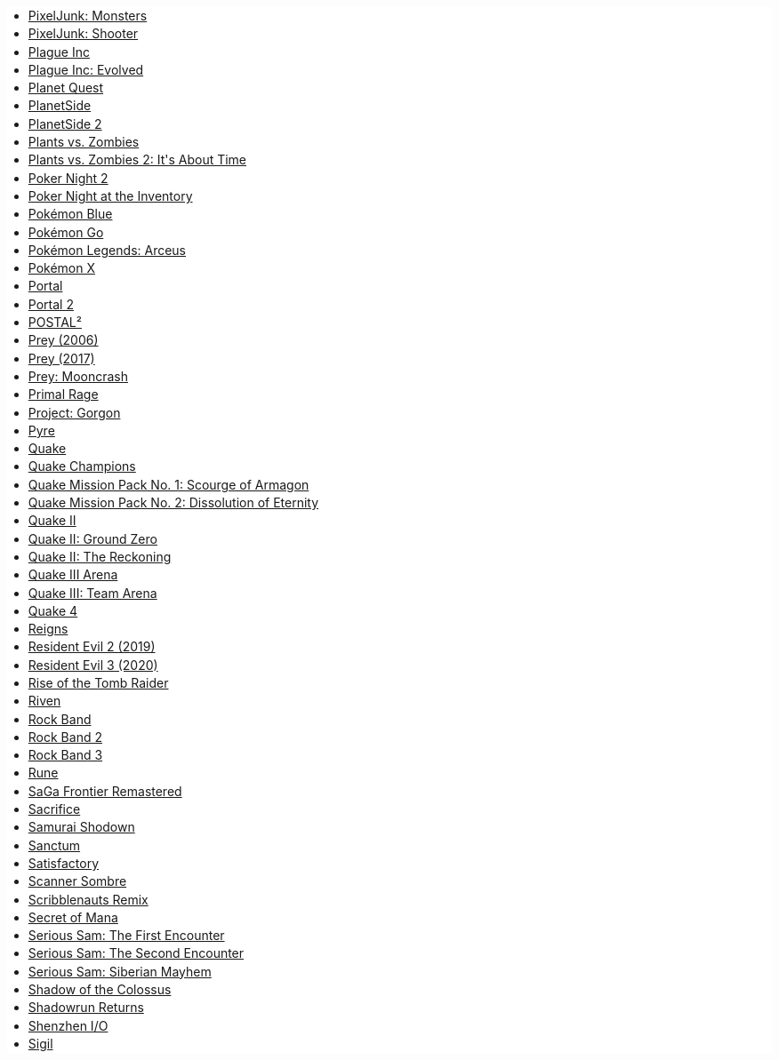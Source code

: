 - [PixelJunk: Monsters](https://en.wikipedia.org/wiki/PixelJunk_Monsters)
- [PixelJunk: Shooter](https://en.wikipedia.org/wiki/PixelJunk_Shooter)
- [Plague Inc](https://en.wikipedia.org/wiki/Plague_Inc.)
- [Plague Inc: Evolved](https://en.wikipedia.org/wiki/Plague_Inc:_Evolved)
- [Planet Quest](http://planetquest.co.uk)
- [PlanetSide](https://en.wikipedia.org/wiki/PlanetSide)
- [PlanetSide 2](https://en.wikipedia.org/wiki/PlanetSide_2)
- [Plants vs. Zombies](https://en.wikipedia.org/wiki/Plants_vs._Zombies)
- [Plants vs. Zombies 2: It's About Time](https://en.wikipedia.org/wiki/Plants_vs._Zombies_2:_It%27s_About_Time)
- [Poker Night 2](https://en.wikipedia.org/wiki/Poker_Night_2)
- [Poker Night at the Inventory](https://en.wikipedia.org/wiki/Poker_Night_at_the_Inventory)
- [Pokémon Blue](https://en.wikipedia.org/wiki/Pokémon_Red_and_Blue)
- [Pokémon Go](https://en.wikipedia.org/wiki/Pokémon_Go)
- [Pokémon Legends: Arceus](https://en.wikipedia.org/wiki/Pokémon_Legends:_Arceus)
- [Pokémon X](https://en.wikipedia.org/wiki/Pokémon_X_and_Y)
- [Portal](https://en.wikipedia.org/wiki/Portal_(video_game))
- [Portal 2](https://en.wikipedia.org/wiki/Portal_2)
- [POSTAL²](https://en.wikipedia.org/wiki/Postal_2)
- [Prey (2006)](https://en.wikipedia.org/wiki/Prey_(2006_video_game))
- [Prey (2017)](https://en.wikipedia.org/wiki/Prey_(2017_video_game))
- [Prey: Mooncrash](https://en.wikipedia.org/wiki/Prey_(2017_video_game))
- [Primal Rage](https://en.wikipedia.org/wiki/Primal_Rage)
- [Project: Gorgon](https://www.projectgorgon.com)
- [Pyre](https://en.wikipedia.org/wiki/Pyre_(video_game))
- [Quake](https://en.wikipedia.org/wiki/Quake_(video_game))
- [Quake Champions](https://en.wikipedia.org/wiki/Quake_Champions)
- [Quake Mission Pack No. 1: Scourge of Armagon](https://en.wikipedia.org/wiki/Quake_(video_game)#Quake_Mission_Pack_No._1:_Scourge_of_Armagon)
- [Quake Mission Pack No. 2: Dissolution of Eternity](https://en.wikipedia.org/wiki/Quake_(video_game)#Quake_Mission_Pack_No._2:_Dissolution_of_Eternity)
- [Quake II](https://en.wikipedia.org/wiki/Quake_II)
- [Quake II: Ground Zero](https://en.wikipedia.org/wiki/Quake_II:_Ground_Zero)
- [Quake II: The Reckoning](https://en.wikipedia.org/wiki/Quake_II#Quake_II_Mission_Pack:_The_Reckoning)
- [Quake III Arena](https://en.wikipedia.org/wiki/Quake_III_Arena)
- [Quake III: Team Arena](https://en.wikipedia.org/wiki/Quake_III_Arena#Expansion)
- [Quake 4](https://en.wikipedia.org/wiki/Quake_4)
- [Reigns](https://en.wikipedia.org/wiki/Reigns_(video_game))
- [Resident Evil 2 (2019)](https://en.wikipedia.org/wiki/Resident_Evil_2_(2019_video_game))
- [Resident Evil 3 (2020)](https://en.wikipedia.org/wiki/Resident_Evil_3_(2020_video_game))
- [Rise of the Tomb Raider](https://en.wikipedia.org/wiki/Rise_of_the_Tomb_Raider)
- [Riven](https://en.wikipedia.org/wiki/Riven)
- [Rock Band](https://en.wikipedia.org/wiki/Rock_Band_(video_game))
- [Rock Band 2](https://en.wikipedia.org/wiki/Rock_Band_2)
- [Rock Band 3](https://en.wikipedia.org/wiki/Rock_Band_3)
- [Rune](https://en.wikipedia.org/wiki/Rune_(video_game))
- [SaGa Frontier Remastered](https://en.wikipedia.org/wiki/SaGa_Frontier)
- [Sacrifice](https://en.wikipedia.org/wiki/Sacrifice_(video_game))
- [Samurai Shodown](https://en.wikipedia.org/wiki/Samurai_Shodown_(video_game))
- [Sanctum](https://en.wikipedia.org/wiki/Sanctum_(2011_video_game))
- [Satisfactory](https://en.wikipedia.org/wiki/Satisfactory)
- [Scanner Sombre](https://en.wikipedia.org/wiki/Scanner_Sombre)
- [Scribblenauts Remix](https://en.wikipedia.org/wiki/Scribblenauts_Remix)
- [Secret of Mana](https://en.wikipedia.org/wiki/Secret_of_Mana)
- [Serious Sam: The First Encounter](https://en.wikipedia.org/wiki/Serious_Sam_(video_game)#Serious_Sam:_The_First_Encounter)
- [Serious Sam: The Second Encounter](https://en.wikipedia.org/wiki/Serious_Sam_(video_game)#Serious_Sam:_The_Second_Encounter)
- [Serious Sam: Siberian Mayhem](https://en.wikipedia.org/wiki/Serious_Sam:_Siberian_Mayhem)
- [Shadow of the Colossus](https://en.wikipedia.org/wiki/Shadow_of_the_Colossus)
- [Shadowrun Returns](https://en.wikipedia.org/wiki/Shadowrun_Returns)
- [Shenzhen I/O](https://en.wikipedia.org/wiki/Shenzhen_I/O)
- [Sigil](https://en.wikipedia.org/wiki/Sigil_(mod))